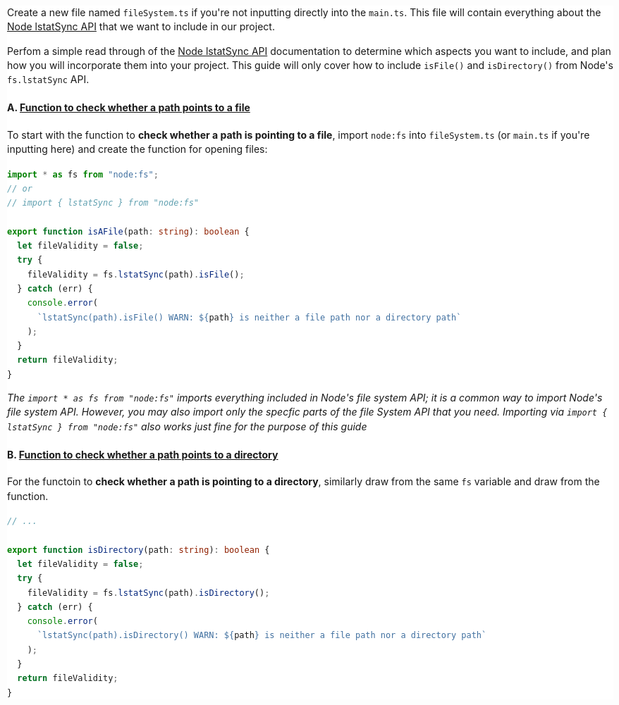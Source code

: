 Create a new file named `fileSystem.ts` if you're not inputting directly into the `main.ts`. This file will contain everything about the [Node lstatSync API](https://nodejs.org/docs/latest/api/fs.html#fslstatsyncpath-options) that we want to include in our project.

Perfom a simple read through of the [Node lstatSync API](https://nodejs.org/docs/latest/api/fs.html#fslstatsyncpath-options) documentation to determine which aspects you want to include, and plan how you will incorporate them into your project. This guide will only cover how to include `isFile()` and `isDirectory()` from Node's `fs.lstatSync` API.


#### A. <u>Function to check whether a path points to a file</u>

To start with the function to **check whether a path is pointing to a file**, import `node:fs` into `fileSystem.ts` (or `main.ts` if you're inputting here) and create the function for opening files:

```typescript
import * as fs from "node:fs";
// or 
// import { lstatSync } from "node:fs"

export function isAFile(path: string): boolean {
  let fileValidity = false;
  try {
    fileValidity = fs.lstatSync(path).isFile();
  } catch (err) {
    console.error(
      `lstatSync(path).isFile() WARN: ${path} is neither a file path nor a directory path`
    );
  }
  return fileValidity;
}
```

*The `import * as fs from "node:fs"` imports everything included in Node's file system API; it is a common way to import Node's file system API. However, you may also import only the specfic parts of the file System API that you need. Importing via `import { lstatSync } from "node:fs"` also works just fine for the purpose of this guide* 


#### B. <u>Function to check whether a path points to a directory</u>

For the functoin to **check whether a path is pointing to a directory**, similarly draw from the same `fs` variable and draw from the function.

```typescript
// ...

export function isDirectory(path: string): boolean {
  let fileValidity = false;
  try {
    fileValidity = fs.lstatSync(path).isDirectory();
  } catch (err) {
    console.error(
      `lstatSync(path).isDirectory() WARN: ${path} is neither a file path nor a directory path`
    );
  }
  return fileValidity;
}
```
